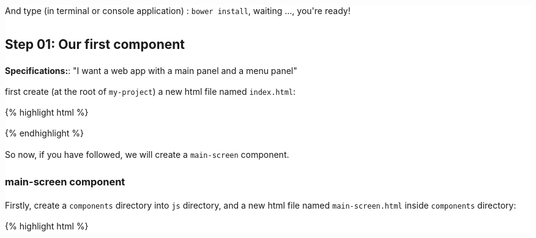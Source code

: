 And type (in terminal or console application) : `bower install`, waiting ..., you're ready!

## Step 01: Our first component

**Specifications:**: "I want a web app with a main panel and a menu panel"

first create (at the root of `my-project`) a new html file named `index.html`:

{% highlight html %}
<!DOCTYPE html>

<html lang="en">

<head>
  <meta charset="UTF-8">
  <meta name="viewport" content="width=device-width, minimum-scale=1.0, initial-scale=1.0, user-scalable=yes">
  <meta name="mobile-web-app-capable" content="yes">
  <link rel="icon" sizes="196x196" href="rocket.png">
  <title>Copper</title>

  
  <script src="js/vendors/platform/platform.js"></script>

  
  <link rel="import" href="js/vendors/core-toolbar/core-toolbar.html">
  <link rel="import" href="js/vendors/core-menu/core-menu.html">
  <link rel="import" href="js/vendors/core-item/core-item.html">
  <link rel="import" href="js/vendors/core-header-panel/core-header-panel.html">
  <link rel="import" href="js/vendors/core-drawer-panel/core-drawer-panel.html">
  <link rel="import" href="js/vendors/core-scaffold/core-scaffold.html">
  <link rel="import" href="js/vendors/core-icons/core-icons.html">

  
  <link rel="import" href="js/components/main-screen.html">

</head>
<body>

  
  <main-screen></main-screen>

</body>
</html>
{% endhighlight %}

So now, if you have followed, we will create a `main-screen` component.

### main-screen component

Firstly, create a `components` directory into `js` directory, and a new html file named `main-screen.html` inside `components` directory:

{% highlight html %}
<link rel="import" href="../vendors/polymer/polymer.html">

<polymer-element name="main-screen">

  <template>

    <core-scaffold>

      <core-header-panel navigation flex>
        <core-toolbar>
          <span>Menu</span>
        </core-toolbar>
        <core-menu>
          <core-item label="Android" icon="android"></core-item>
          <core-item label="Bug Report" icon="bug-report"></core-item>
          <core-item label="Account" icon="account-circle"></core-item>
        </core-menu>
      </core-header-panel>
